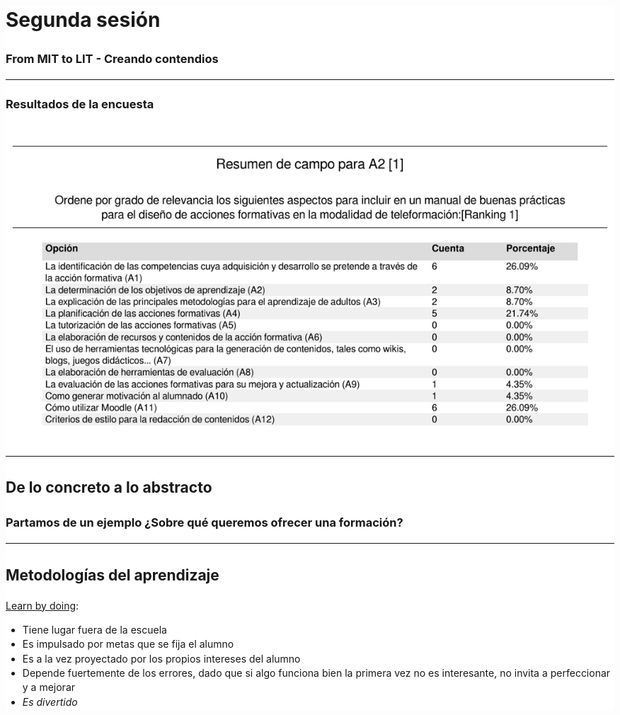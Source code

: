 # Segunda sesión

### From MIT to LIT - Creando contendios

---

### Resultados de la encuesta

![estadística](img/estadistica.png)

---

## De lo concreto a lo abstracto
### Partamos de un ejemplo ¿Sobre qué queremos ofrecer una formación?

---

## Metodologías del aprendizaje

[Learn by doing](https://blogthinkbig.com/learning-by-doing):
* Tiene lugar fuera de la escuela
* Es impulsado por metas que se fija el alumno
* Es a la vez proyectado por los propios intereses del alumno
* Depende fuertemente de los errores, dado que si algo funciona bien la primera vez no es interesante, no invita a perfeccionar y a mejorar
* _Es  divertido_
